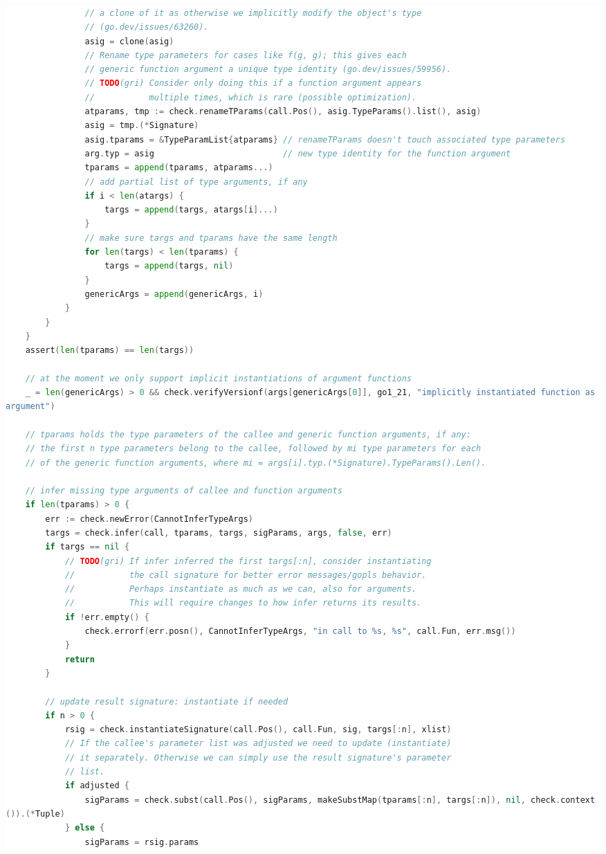 ```go
				// a clone of it as otherwise we implicitly modify the object's type
				// (go.dev/issues/63260).
				asig = clone(asig)
				// Rename type parameters for cases like f(g, g); this gives each
				// generic function argument a unique type identity (go.dev/issues/59956).
				// TODO(gri) Consider only doing this if a function argument appears
				//           multiple times, which is rare (possible optimization).
				atparams, tmp := check.renameTParams(call.Pos(), asig.TypeParams().list(), asig)
				asig = tmp.(*Signature)
				asig.tparams = &TypeParamList{atparams} // renameTParams doesn't touch associated type parameters
				arg.typ = asig                          // new type identity for the function argument
				tparams = append(tparams, atparams...)
				// add partial list of type arguments, if any
				if i < len(atargs) {
					targs = append(targs, atargs[i]...)
				}
				// make sure targs and tparams have the same length
				for len(targs) < len(tparams) {
					targs = append(targs, nil)
				}
				genericArgs = append(genericArgs, i)
			}
		}
	}
	assert(len(tparams) == len(targs))

	// at the moment we only support implicit instantiations of argument functions
	_ = len(genericArgs) > 0 && check.verifyVersionf(args[genericArgs[0]], go1_21, "implicitly instantiated function as argument")

	// tparams holds the type parameters of the callee and generic function arguments, if any:
	// the first n type parameters belong to the callee, followed by mi type parameters for each
	// of the generic function arguments, where mi = args[i].typ.(*Signature).TypeParams().Len().

	// infer missing type arguments of callee and function arguments
	if len(tparams) > 0 {
		err := check.newError(CannotInferTypeArgs)
		targs = check.infer(call, tparams, targs, sigParams, args, false, err)
		if targs == nil {
			// TODO(gri) If infer inferred the first targs[:n], consider instantiating
			//           the call signature for better error messages/gopls behavior.
			//           Perhaps instantiate as much as we can, also for arguments.
			//           This will require changes to how infer returns its results.
			if !err.empty() {
				check.errorf(err.posn(), CannotInferTypeArgs, "in call to %s, %s", call.Fun, err.msg())
			}
			return
		}

		// update result signature: instantiate if needed
		if n > 0 {
			rsig = check.instantiateSignature(call.Pos(), call.Fun, sig, targs[:n], xlist)
			// If the callee's parameter list was adjusted we need to update (instantiate)
			// it separately. Otherwise we can simply use the result signature's parameter
			// list.
			if adjusted {
				sigParams = check.subst(call.Pos(), sigParams, makeSubstMap(tparams[:n], targs[:n]), nil, check.context()).(*Tuple)
			} else {
				sigParams = rsig.params
```